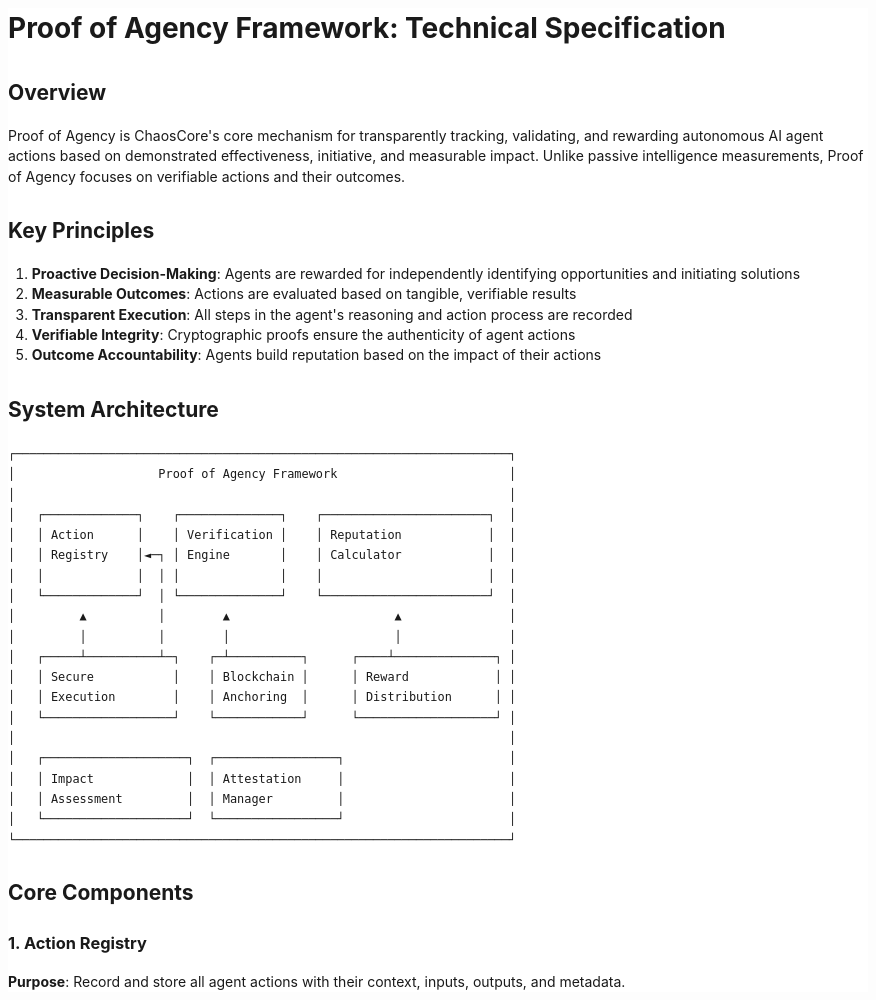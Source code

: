 # Proof of Agency Framework: Technical Specification

## Overview

Proof of Agency is ChaosCore's core mechanism for transparently tracking, validating, and rewarding autonomous AI agent actions based on demonstrated effectiveness, initiative, and measurable impact. Unlike passive intelligence measurements, Proof of Agency focuses on verifiable actions and their outcomes.

## Key Principles

1. **Proactive Decision-Making**: Agents are rewarded for independently identifying opportunities and initiating solutions
2. **Measurable Outcomes**: Actions are evaluated based on tangible, verifiable results
3. **Transparent Execution**: All steps in the agent's reasoning and action process are recorded
4. **Verifiable Integrity**: Cryptographic proofs ensure the authenticity of agent actions
5. **Outcome Accountability**: Agents build reputation based on the impact of their actions

## System Architecture

```
┌─────────────────────────────────────────────────────────────────────┐
│                    Proof of Agency Framework                        │
│                                                                     │
│   ┌─────────────┐    ┌──────────────┐    ┌───────────────────────┐  │
│   │ Action      │    │ Verification │    │ Reputation            │  │
│   │ Registry    │◄─┐ │ Engine       │    │ Calculator            │  │
│   │             │  │ │              │    │                       │  │
│   └─────────────┘  │ └──────────────┘    └───────────────────────┘  │
│         ▲          │        ▲                       ▲               │
│         │          │        │                       │               │
│   ┌─────┴──────────┴─┐    ┌─┴──────────┐      ┌────┴──────────────┐ │
│   │ Secure           │    │ Blockchain │      │ Reward            │ │
│   │ Execution        │    │ Anchoring  │      │ Distribution      │ │
│   └──────────────────┘    └────────────┘      └───────────────────┘ │
│                                                                     │
│   ┌────────────────────┐  ┌─────────────────┐                       │
│   │ Impact             │  │ Attestation     │                       │
│   │ Assessment         │  │ Manager         │                       │
│   └────────────────────┘  └─────────────────┘                       │
└─────────────────────────────────────────────────────────────────────┘
```

## Core Components

### 1. Action Registry

**Purpose**: Record and store all agent actions with their context, inputs, outputs, and metadata.
